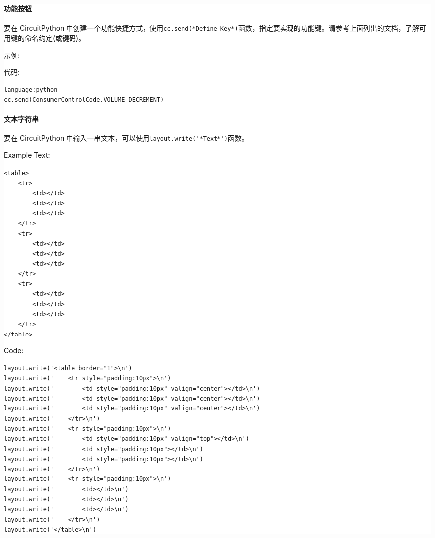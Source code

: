 #### 功能按钮

要在 CircuitPython 中创建一个功能快捷方式，使用`cc.send(*Define_Key*)`函数，指定要实现的功能键。请参考上面列出的文档，了解可用键的命名约定(或键码)。

示例:

代码:

```
language:python
cc.send(ConsumerControlCode.VOLUME_DECREMENT) 
```

#### 文本字符串

要在 CircuitPython 中输入一串文本，可以使用`layout.write('*Text*')`函数。

Example Text:

```
<table>
    <tr>
        <td></td>
        <td></td>
        <td></td>
    </tr>
    <tr>
        <td></td>
        <td></td>
        <td></td>
    </tr>
    <tr>
        <td></td>
        <td></td>
        <td></td>
    </tr>
</table> 
```

Code:

```
layout.write('<table border="1">\n')
layout.write('    <tr style="padding:10px">\n')
layout.write('        <td style="padding:10px" valign="center"></td>\n')
layout.write('        <td style="padding:10px" valign="center"></td>\n')
layout.write('        <td style="padding:10px" valign="center"></td>\n')
layout.write('    </tr>\n')
layout.write('    <tr style="padding:10px">\n')
layout.write('        <td style="padding:10px" valign="top"></td>\n')
layout.write('        <td style="padding:10px"></td>\n')
layout.write('        <td style="padding:10px"></td>\n')
layout.write('    </tr>\n')
layout.write('    <tr style="padding:10px">\n')
layout.write('        <td></td>\n')
layout.write('        <td></td>\n')
layout.write('        <td></td>\n')
layout.write('    </tr>\n')
layout.write('</table>\n') 
```
